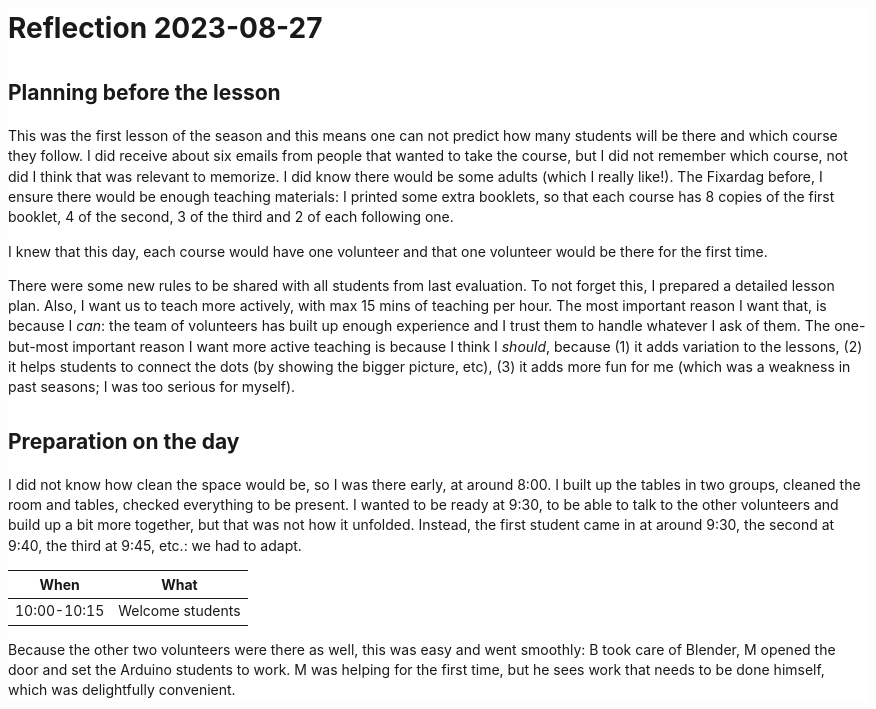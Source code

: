 # Reflection 2023-08-27

## Planning before the lesson

This was the first lesson of the season and this means
one can not predict how many students will be there and which course
they follow. I did receive about six emails from people that wanted 
to take the course, but I did not remember which course, not did I think
that was relevant to memorize. I did know there would be some adults (which
I really like!). The Fixardag before, I ensure there would be
enough teaching materials: I printed some extra booklets, so
that each course has 8 copies of the first booklet, 4 of the second,
3 of the third and 2 of each following one.

I knew that this day, each course would have one volunteer
and that one volunteer would be there for the first time.

There were some new rules to be shared with all students
from last evaluation. To not forget this, I prepared a detailed
lesson plan. Also, I want us to teach more actively, with
max 15 mins of teaching per hour. 
The most important reason I want that, is because
I *can*: the team of volunteers has built up enough experience
and I trust them to handle whatever I ask of them. 
The one-but-most important reason I want more active teaching
is because I think I *should*, because (1) it adds variation
to the lessons, (2) it helps students to connect the dots (by showing
the bigger picture, etc), (3) it adds more fun for me (which was a 
weakness in past seasons; I was too serious for myself).

## Preparation on the day

I did not know how clean the space would be, so I was there early, 
at around 8:00.
I built up the tables in two groups, cleaned the room and tables,
checked everything to be present. 
I wanted to be ready at 9:30, to be able to talk to the other volunteers
and build up a bit more together, but that was not how it unfolded.
Instead, the first student came in at around 9:30, the second at 9:40,
the third at 9:45, etc.: we had to adapt.

When       |What
-----------|---------------------
10:00-10:15|Welcome students

Because the other two volunteers were there as well, this was easy
and went smoothly: B took care of Blender, M opened the door 
and set the Arduino students to work. M was helping for the first time,
but he sees work that needs to be done himself, which was delightfully
convenient.

